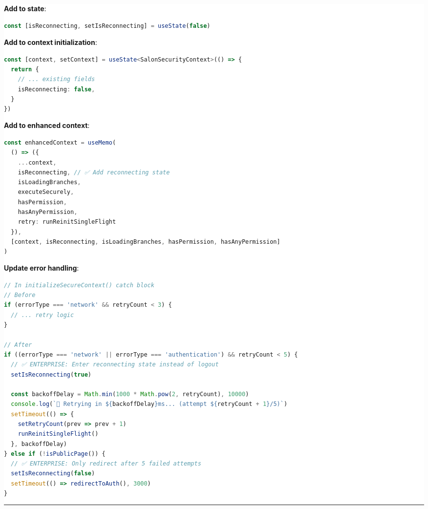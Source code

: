 **Add to state**:
```typescript
const [isReconnecting, setIsReconnecting] = useState(false)
```

**Add to context initialization**:
```typescript
const [context, setContext] = useState<SalonSecurityContext>(() => {
  return {
    // ... existing fields
    isReconnecting: false,
  }
})
```

**Add to enhanced context**:
```typescript
const enhancedContext = useMemo(
  () => ({
    ...context,
    isReconnecting, // ✅ Add reconnecting state
    isLoadingBranches,
    executeSecurely,
    hasPermission,
    hasAnyPermission,
    retry: runReinitSingleFlight
  }),
  [context, isReconnecting, isLoadingBranches, hasPermission, hasAnyPermission]
)
```

**Update error handling**:
```typescript
// In initializeSecureContext() catch block
// Before
if (errorType === 'network' && retryCount < 3) {
  // ... retry logic
}

// After
if ((errorType === 'network' || errorType === 'authentication') && retryCount < 5) {
  // ✅ ENTERPRISE: Enter reconnecting state instead of logout
  setIsReconnecting(true)

  const backoffDelay = Math.min(1000 * Math.pow(2, retryCount), 10000)
  console.log(`🔄 Retrying in ${backoffDelay}ms... (attempt ${retryCount + 1}/5)`)
  setTimeout(() => {
    setRetryCount(prev => prev + 1)
    runReinitSingleFlight()
  }, backoffDelay)
} else if (!isPublicPage()) {
  // ✅ ENTERPRISE: Only redirect after 5 failed attempts
  setIsReconnecting(false)
  setTimeout(() => redirectToAuth(), 3000)
}
```

---
